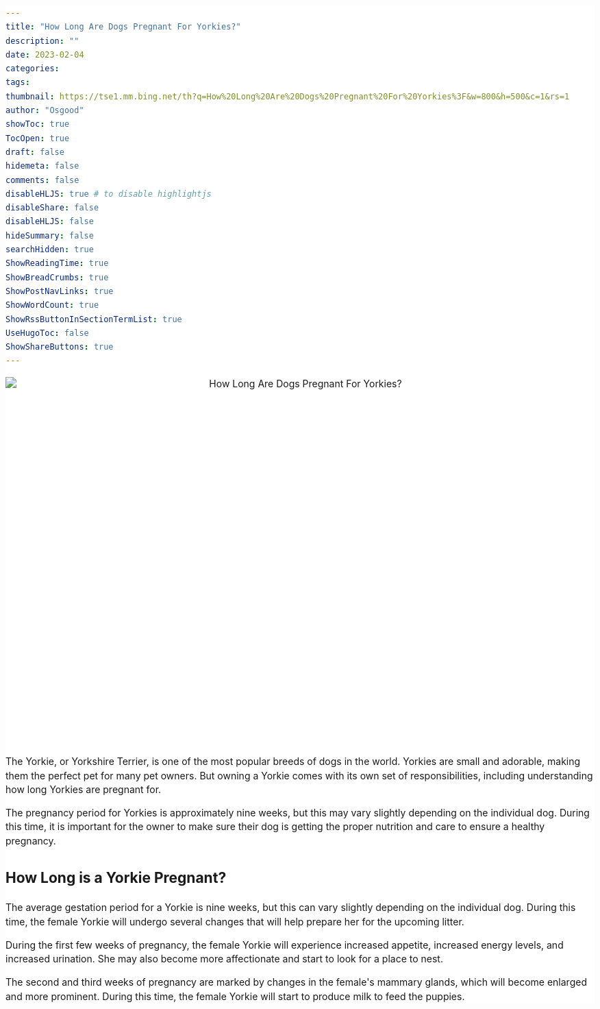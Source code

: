 ```yaml
---
title: "How Long Are Dogs Pregnant For Yorkies?"
description: ""
date: 2023-02-04
categories: 
tags: 
thumbnail: https://tse1.mm.bing.net/th?q=How%20Long%20Are%20Dogs%20Pregnant%20For%20Yorkies%3F&w=800&h=500&c=1&rs=1
author: "Osgood"
showToc: true
TocOpen: true
draft: false
hidemeta: false
comments: false
disableHLJS: true # to disable highlightjs
disableShare: false
disableHLJS: false
hideSummary: false
searchHidden: true
ShowReadingTime: true
ShowBreadCrumbs: true
ShowPostNavLinks: true
ShowWordCount: true
ShowRssButtonInSectionTermList: true
UseHugoToc: false
ShowShareButtons: true
---
```


<center>
	<img src="https://tse1.mm.bing.net/th?q=How%20Long%20Are%20Dogs%20Pregnant%20For%20Yorkies%3F&w=800&h=500&c=1&rs=1" alt="How Long Are Dogs Pregnant For Yorkies?" width="800" height="500" style="display: block; width: 100%; height: auto">
</center>

The Yorkie, or Yorkshire Terrier, is one of the most popular breeds of dogs in the world. Yorkies are small and adorable, making them the perfect pet for many pet owners. But owning a Yorkie comes with its own set of responsibilities, including understanding how long Yorkies are pregnant for. 

The pregnancy period for Yorkies is approximately nine weeks, but this may vary slightly depending on the individual dog. During this time, it is important for the owner to make sure their dog is getting the proper nutrition and care to ensure a healthy pregnancy. 

<h2>How Long is a Yorkie Pregnant?</h2>

The average gestation period for a Yorkie is nine weeks, but this can vary slightly depending on the individual dog. During this time, the female Yorkie will undergo several changes that will help prepare her for the upcoming litter. 

During the first few weeks of pregnancy, the female Yorkie will experience increased appetite, increased energy levels, and increased urination. She may also become more affectionate and start to look for a place to nest. 

The second and third weeks of pregnancy are marked by changes in the female's mammary glands, which will become enlarged and more prominent. During this time, the female Yorkie will start to produce milk to feed the puppies. 
